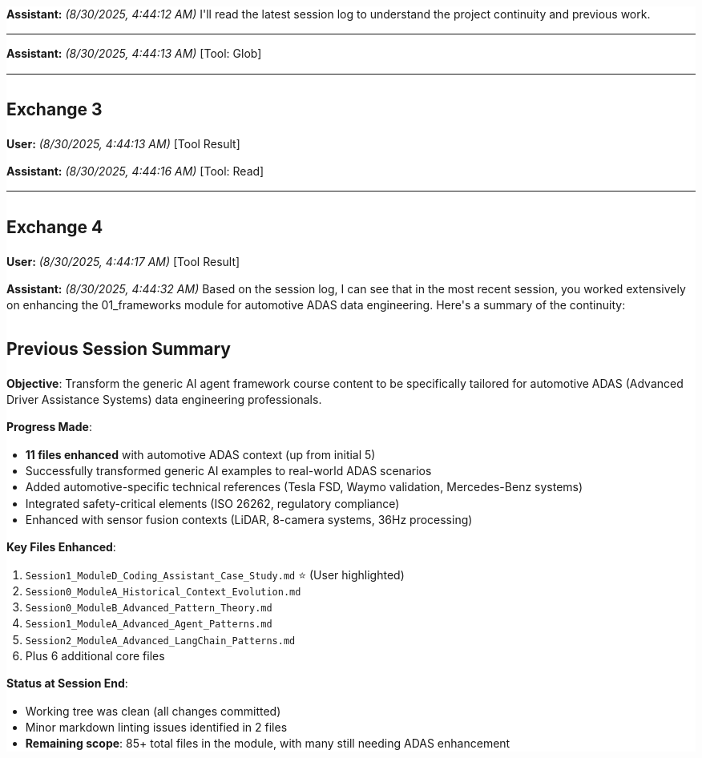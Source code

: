 
**Assistant:** *(8/30/2025, 4:44:12 AM)*
I'll read the latest session log to understand the project continuity and previous work.

---

**Assistant:** *(8/30/2025, 4:44:13 AM)*
[Tool: Glob]

---

## Exchange 3

**User:** *(8/30/2025, 4:44:13 AM)*
[Tool Result]

**Assistant:** *(8/30/2025, 4:44:16 AM)*
[Tool: Read]

---

## Exchange 4

**User:** *(8/30/2025, 4:44:17 AM)*
[Tool Result]

**Assistant:** *(8/30/2025, 4:44:32 AM)*
Based on the session log, I can see that in the most recent session, you worked extensively on enhancing the 01_frameworks module for automotive ADAS data engineering. Here's a summary of the continuity:

## Previous Session Summary

**Objective**: Transform the generic AI agent framework course content to be specifically tailored for automotive ADAS (Advanced Driver Assistance Systems) data engineering professionals.

**Progress Made**:
- **11 files enhanced** with automotive ADAS context (up from initial 5)
- Successfully transformed generic AI examples to real-world ADAS scenarios
- Added automotive-specific technical references (Tesla FSD, Waymo validation, Mercedes-Benz systems)
- Integrated safety-critical elements (ISO 26262, regulatory compliance)
- Enhanced with sensor fusion contexts (LiDAR, 8-camera systems, 36Hz processing)

**Key Files Enhanced**:
1. `Session1_ModuleD_Coding_Assistant_Case_Study.md` ⭐ (User highlighted)
2. `Session0_ModuleA_Historical_Context_Evolution.md`
3. `Session0_ModuleB_Advanced_Pattern_Theory.md`
4. `Session1_ModuleA_Advanced_Agent_Patterns.md`
5. `Session2_ModuleA_Advanced_LangChain_Patterns.md`
6. Plus 6 additional core files

**Status at Session End**:
- Working tree was clean (all changes committed)
- Minor markdown linting issues identified in 2 files
- **Remaining scope**: 85+ total files in the module, with many still needing ADAS enhancement

